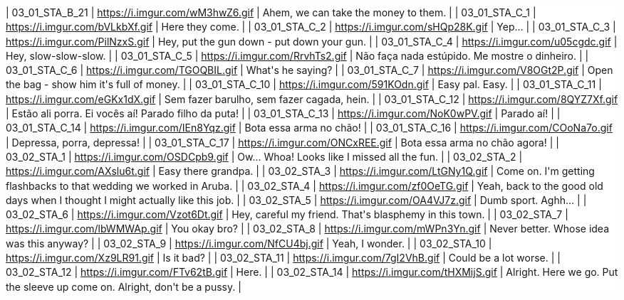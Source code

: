 | 03_01_STA_B_21   | https://i.imgur.com/wM3hwZ6.gif | Ahem, we can take the money to them.                                                                                                                  |
| 03_01_STA_C_1    | https://i.imgur.com/bVLkbXf.gif | Here they come.                                                                                                                                       |
| 03_01_STA_C_2    | https://i.imgur.com/sHQp28K.gif | Yep...                                                                                                                                                |
| 03_01_STA_C_3    | https://i.imgur.com/PilNzxS.gif | Hey, put the gun down - put down your gun.                                                                                                            |
| 03_01_STA_C_4    | https://i.imgur.com/u05cgdc.gif | Hey, slow-slow-slow.                                                                                                                                  |
| 03_01_STA_C_5    | https://i.imgur.com/RrvhTs2.gif | Não faça nada estúpido. Me mostre o dinheiro.                                                                                                         |
| 03_01_STA_C_6    | https://i.imgur.com/TGOQBIL.gif | What's he saying?                                                                                                                                     |
| 03_01_STA_C_7    | https://i.imgur.com/V8OGt2P.gif | Open the bag - show him it's full of money.                                                                                                           |
| 03_01_STA_C_10   | https://i.imgur.com/591KOdn.gif | Easy pal. Easy.                                                                                                                                       |
| 03_01_STA_C_11   | https://i.imgur.com/eGKx1dX.gif | Sem fazer barulho, sem fazer cagada, hein.                                                                                                            |
| 03_01_STA_C_12   | https://i.imgur.com/8QYZ7Xf.gif | Estão ali porra. Ei vocês aí! Parado filho da puta!                                                                                                   |
| 03_01_STA_C_13   | https://i.imgur.com/NoK0wPV.gif | Parado aí!                                                                                                                                            |
| 03_01_STA_C_14   | https://i.imgur.com/IEn8Yqz.gif | Bota essa arma no chão!                                                                                                                               |
| 03_01_STA_C_16   | https://i.imgur.com/COoNa7o.gif | Depressa, porra, depressa!                                                                                                                            |
| 03_01_STA_C_17   | https://i.imgur.com/ONCxREE.gif | Bota essa arma no chão agora!                                                                                                                         |
| 03_02_STA_1      | https://i.imgur.com/OSDCpb9.gif | Ow... Whoa! Looks like I missed all the fun.                                                                                                          |
| 03_02_STA_2      | https://i.imgur.com/AXslu6t.gif | Easy there grandpa.                                                                                                                                   |
| 03_02_STA_3      | https://i.imgur.com/LtGNy1Q.gif | Come on. I'm getting flashbacks to that wedding we worked in Aruba.                                                                                   |
| 03_02_STA_4      | https://i.imgur.com/zf0OeTG.gif | Yeah, back to the good old days when I thought I might actually like this job.                                                                        |
| 03_02_STA_5      | https://i.imgur.com/OA4VJ7z.gif | Dumb sport. Aghh...                                                                                                                                   |
| 03_02_STA_6      | https://i.imgur.com/Vzot6Dt.gif | Hey, careful my friend. That's blasphemy in this town.                                                                                                |
| 03_02_STA_7      | https://i.imgur.com/lbWMWAp.gif | You okay bro?                                                                                                                                         |
| 03_02_STA_8      | https://i.imgur.com/mWPn3Yn.gif | Never better. Whose idea was this anyway?                                                                                                             |
| 03_02_STA_9      | https://i.imgur.com/NfCU4bj.gif | Yeah, I wonder.                                                                                                                                       |
| 03_02_STA_10     | https://i.imgur.com/Xz9LR91.gif | Is it bad?                                                                                                                                            |
| 03_02_STA_11     | https://i.imgur.com/7gI2VhB.gif | Could be a lot worse.                                                                                                                                 |
| 03_02_STA_12     | https://i.imgur.com/FTv62tB.gif | Here.                                                                                                                                                 |
| 03_02_STA_14     | https://i.imgur.com/tHXMijS.gif | Alright. Here we go. Put the sleeve up come on. Alright, don't be a pussy.                                                                            |